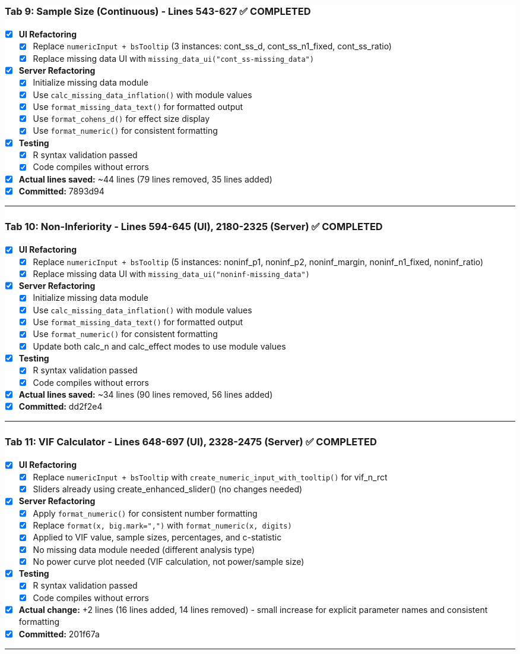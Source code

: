 
### Tab 9: Sample Size (Continuous) - Lines 543-627 ✅ COMPLETED
- [x] **UI Refactoring**
  - [x] Replace `numericInput + bsTooltip` (3 instances: cont_ss_d, cont_ss_n1_fixed, cont_ss_ratio)
  - [x] Replace missing data UI with `missing_data_ui("cont_ss-missing_data")`
- [x] **Server Refactoring**
  - [x] Initialize missing data module
  - [x] Use `calc_missing_data_inflation()` with module values
  - [x] Use `format_missing_data_text()` for formatted output
  - [x] Use `format_cohens_d()` for effect size display
  - [x] Use `format_numeric()` for consistent formatting
- [x] **Testing**
  - [x] R syntax validation passed
  - [x] Code compiles without errors
- [x] **Actual lines saved:** ~44 lines (79 lines removed, 35 lines added)
- [x] **Committed:** 7893d94

---

### Tab 10: Non-Inferiority - Lines 594-645 (UI), 2180-2325 (Server) ✅ COMPLETED
- [x] **UI Refactoring**
  - [x] Replace `numericInput + bsTooltip` (5 instances: noninf_p1, noninf_p2, noninf_margin, noninf_n1_fixed, noninf_ratio)
  - [x] Replace missing data UI with `missing_data_ui("noninf-missing_data")`
- [x] **Server Refactoring**
  - [x] Initialize missing data module
  - [x] Use `calc_missing_data_inflation()` with module values
  - [x] Use `format_missing_data_text()` for formatted output
  - [x] Use `format_numeric()` for consistent formatting
  - [x] Update both calc_n and calc_effect modes to use module values
- [x] **Testing**
  - [x] R syntax validation passed
  - [x] Code compiles without errors
- [x] **Actual lines saved:** ~34 lines (90 lines removed, 56 lines added)
- [x] **Committed:** dd2f2e4

---

### Tab 11: VIF Calculator - Lines 648-697 (UI), 2328-2475 (Server) ✅ COMPLETED
- [x] **UI Refactoring**
  - [x] Replace `numericInput + bsTooltip` with `create_numeric_input_with_tooltip()` for vif_n_rct
  - [x] Sliders already using create_enhanced_slider() (no changes needed)
- [x] **Server Refactoring**
  - [x] Apply `format_numeric()` for consistent number formatting
  - [x] Replace `format(x, big.mark=",")` with `format_numeric(x, digits)`
  - [x] Applied to VIF value, sample sizes, percentages, and c-statistic
  - [x] No missing data module needed (different analysis type)
  - [x] No power curve plot needed (VIF calculation, not power/sample size)
- [x] **Testing**
  - [x] R syntax validation passed
  - [x] Code compiles without errors
- [x] **Actual change:** +2 lines (16 lines added, 14 lines removed) - small increase for explicit parameter names and consistent formatting
- [x] **Committed:** 201f67a

---